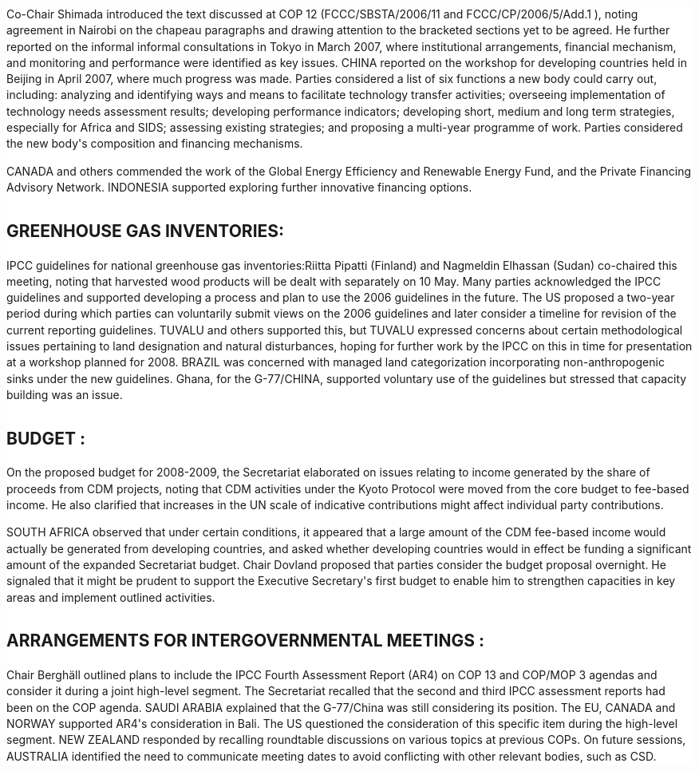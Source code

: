 Co-Chair Shimada introduced the text discussed at COP 12 (FCCC/SBSTA/2006/11 and FCCC/CP/2006/5/Add.1 ), noting agreement in Nairobi on the chapeau paragraphs and drawing attention to the bracketed sections yet to be agreed. He further reported on the informal informal consultations in Tokyo in March 2007, where institutional arrangements, financial mechanism, and monitoring and performance were identified as key issues. CHINA reported on the workshop for developing countries held in Beijing in April 2007, where much progress was made. Parties considered a list of six functions a new body could carry out, including: analyzing and identifying ways and means to facilitate technology transfer activities; overseeing implementation of technology needs assessment results; developing performance indicators; developing short, medium and long term strategies, especially for Africa and SIDS; assessing existing strategies; and proposing a multi-year programme of work. Parties considered the new body's composition and financing mechanisms.

CANADA and others commended the work of the Global Energy Efficiency and Renewable Energy Fund, and the Private Financing Advisory Network. INDONESIA supported exploring further innovative financing options.

## GREENHOUSE GAS INVENTORIES:

IPCC guidelines for national greenhouse gas inventories:Riitta Pipatti (Finland) and Nagmeldin Elhassan (Sudan) co-chaired this meeting, noting that harvested wood products will be dealt with separately on 10 May. Many parties acknowledged the IPCC guidelines and supported developing a process and plan to use the 2006 guidelines in the future. The US proposed a two-year period during which parties can voluntarily submit views on the 2006 guidelines and later consider a timeline for revision of the current reporting guidelines. TUVALU and others supported this, but TUVALU expressed concerns about certain methodological issues pertaining to land designation and natural disturbances, hoping for further work by the IPCC on this in time for presentation at a workshop planned for 2008. BRAZIL was concerned with managed land categorization incorporating non-anthropogenic sinks under the new guidelines. Ghana, for the G-77/CHINA, supported voluntary use of the guidelines but stressed that capacity building was an issue.

## BUDGET :

On the proposed budget for 2008-2009, the Secretariat elaborated on issues relating to income generated by the share of proceeds from CDM projects, noting that CDM activities under the Kyoto Protocol were moved from the core budget to fee-based income. He also clarified that increases in the UN scale of indicative contributions might affect individual party contributions.

SOUTH AFRICA observed that under certain conditions, it appeared that a large amount of the CDM fee-based income would actually be generated from developing countries, and asked whether developing countries would in effect be funding a significant amount of the expanded Secretariat budget. Chair Dovland proposed that parties consider the budget proposal overnight. He signaled that it might be prudent to support the Executive Secretary's first budget to enable him to strengthen capacities in key areas and implement outlined activities.

## ARRANGEMENTS FOR INTERGOVERNMENTAL MEETINGS :

Chair Berghäll outlined plans to include the IPCC Fourth Assessment Report (AR4) on COP 13 and COP/MOP 3 agendas and consider it during a joint high-level segment. The Secretariat recalled that the second and third IPCC assessment reports had been on the COP agenda. SAUDI ARABIA explained that the G-77/China was still considering its position. The EU, CANADA and NORWAY supported AR4's consideration in Bali. The US questioned the consideration of this specific item during the high-level segment. NEW ZEALAND responded by recalling roundtable discussions on various topics at previous COPs. On future sessions, AUSTRALIA identified the need to communicate meeting dates to avoid conflicting with other relevant bodies, such as CSD.
